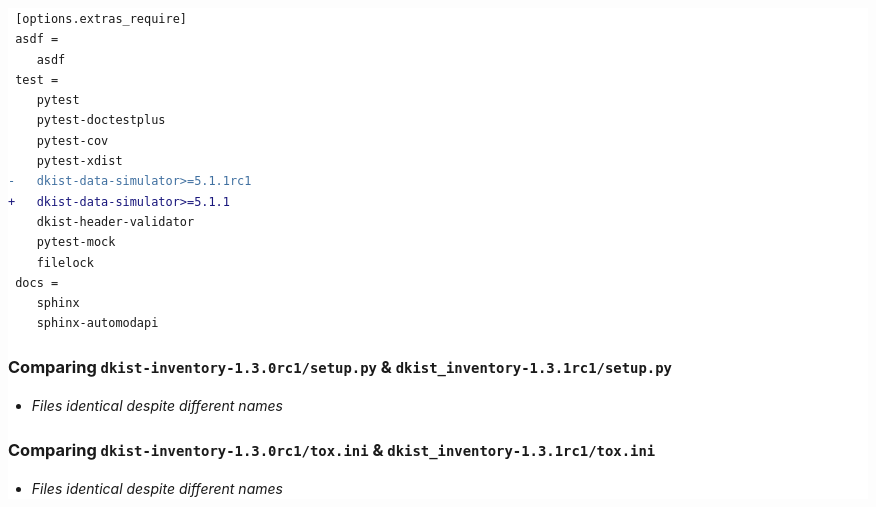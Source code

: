 ```diff
 [options.extras_require]
 asdf = 
 	asdf
 test = 
 	pytest
 	pytest-doctestplus
 	pytest-cov
 	pytest-xdist
-	dkist-data-simulator>=5.1.1rc1
+	dkist-data-simulator>=5.1.1
 	dkist-header-validator
 	pytest-mock
 	filelock
 docs = 
 	sphinx
 	sphinx-automodapi
```

### Comparing `dkist-inventory-1.3.0rc1/setup.py` & `dkist_inventory-1.3.1rc1/setup.py`

 * *Files identical despite different names*

### Comparing `dkist-inventory-1.3.0rc1/tox.ini` & `dkist_inventory-1.3.1rc1/tox.ini`

 * *Files identical despite different names*

